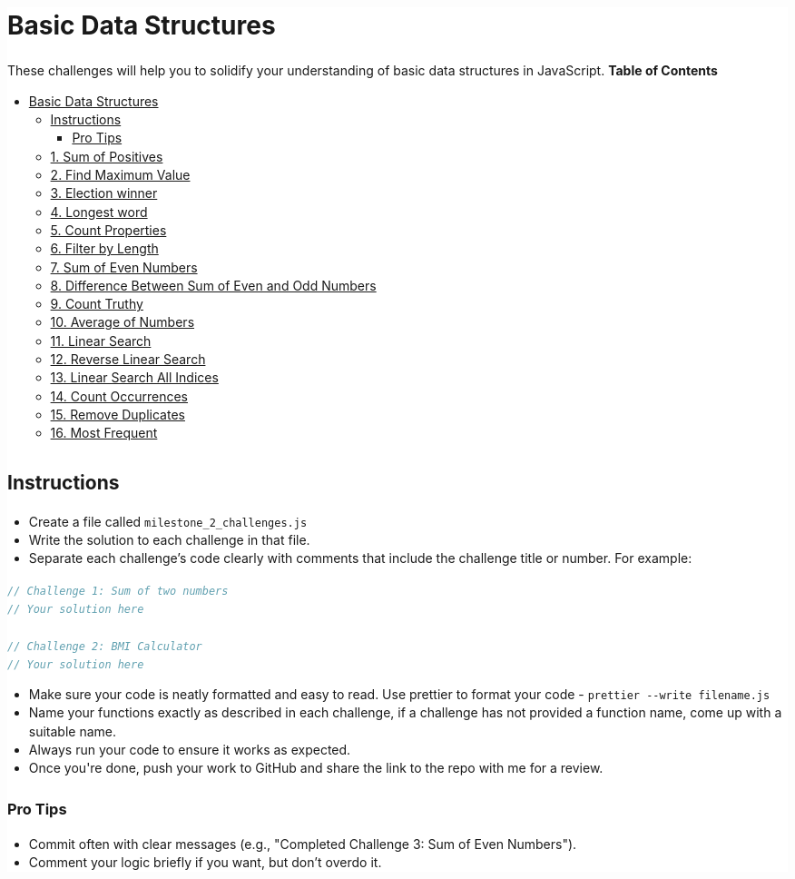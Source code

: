 # Basic Data Structures
These challenges will help you to solidify your understanding of basic data structures in JavaScript.
**Table of Contents** 

- [Basic Data Structures](#basic-data-structures)
  - [Instructions](#instructions)
    - [Pro Tips](#pro-tips)
  - [1. Sum of Positives](#1-sum-of-positives)
  - [2. Find Maximum Value](#2-find-maximum-value)
  - [3. Election winner](#3-election-winner)
  - [4. Longest word](#4-longest-word)
  - [5. Count Properties](#5-count-properties)
  - [6. Filter by Length](#6-filter-by-length)
  - [7. Sum of Even Numbers](#7-sum-of-even-numbers)
  - [8.  Difference Between Sum of Even and Odd Numbers](#8--difference-between-sum-of-even-and-odd-numbers)
  - [9. Count Truthy](#9-count-truthy)
  - [10. Average of Numbers](#10-average-of-numbers)
  - [11. Linear Search](#11-linear-search)
  - [12. Reverse Linear Search](#12-reverse-linear-search)
  - [13. Linear Search All Indices](#13-linear-search-all-indices)
  - [14. Count Occurrences](#14-count-occurrences)
  - [15. Remove Duplicates](#15-remove-duplicates)
  - [16. Most Frequent](#16-most-frequent)

## Instructions

- Create a file called `milestone_2_challenges.js`
- Write the solution to each challenge in that file.
- Separate each challenge’s code clearly with comments that include the challenge title or number. For example:

```js
// Challenge 1: Sum of two numbers
// Your solution here

// Challenge 2: BMI Calculator
// Your solution here
```

- Make sure your code is neatly formatted and easy to read. Use prettier to format your code - `prettier --write filename.js`
- Name your functions exactly as described in each challenge, if a challenge has not provided a function name, come up with a suitable name.
- Always run your code to ensure it works as expected.
- Once you're done, push your work to GitHub and share the link to the repo with me for a review.

### Pro Tips

- Commit often with clear messages (e.g., "Completed Challenge 3: Sum of Even Numbers").
- Comment your logic briefly if you want, but don’t overdo it.

